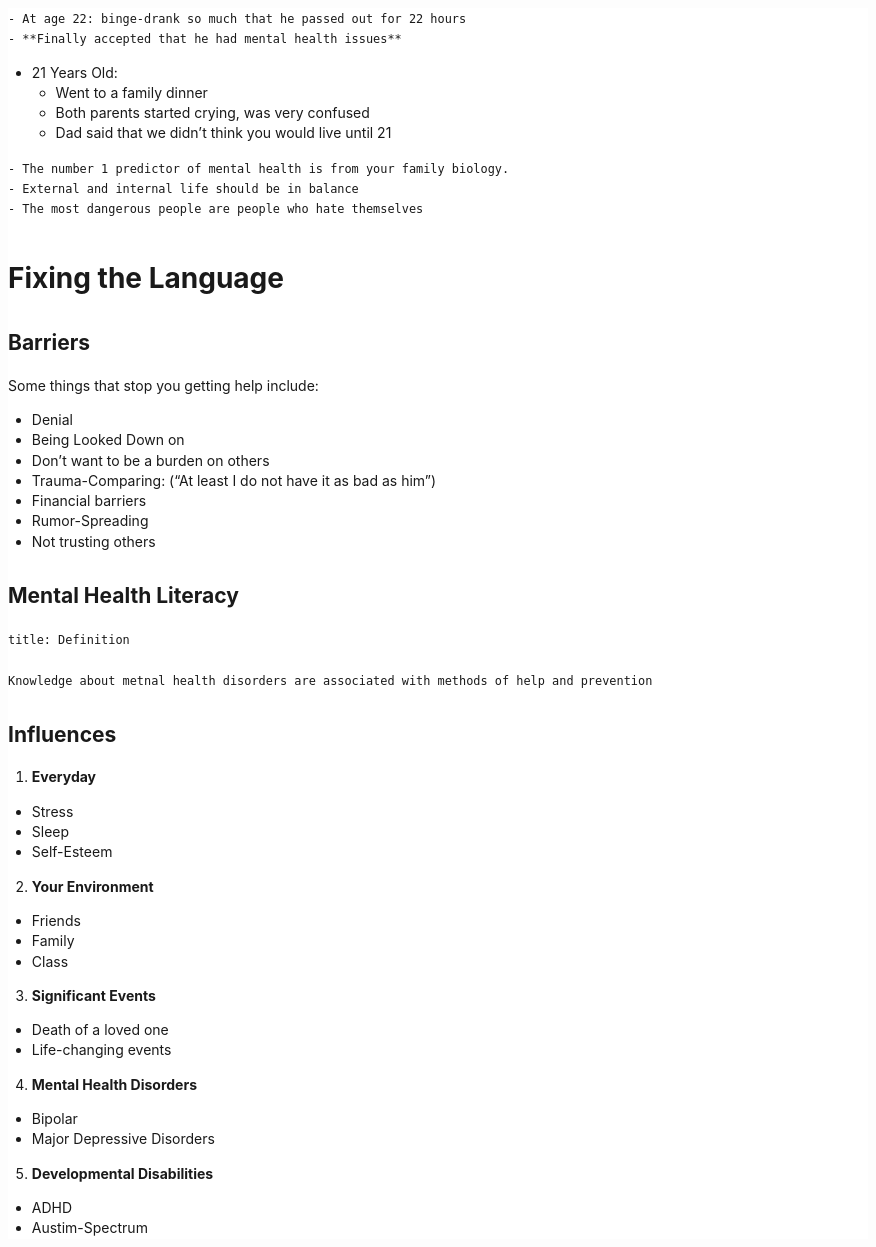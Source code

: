 	- At age 22: binge-drank so much that he passed out for 22 hours
	- **Finally accepted that he had mental health issues**
- 21 Years Old:
	- Went to a family dinner
	- Both parents started crying, was very confused
	- Dad said that we didn’t think you would live until 21

```ad-important
- The number 1 predictor of mental health is from your family biology.
- External and internal life should be in balance
- The most dangerous people are people who hate themselves
```

# Fixing the Language

## Barriers

Some things that stop you getting help include:
- Denial
- Being Looked Down on
- Don’t want to be a burden on others
- Trauma-Comparing: (“At least I do not have it as bad as him”)
- Financial barriers
- Rumor-Spreading
- Not trusting others

## Mental Health Literacy

```ad-summary
title: Definition

Knowledge about metnal health disorders are associated with methods of help and prevention
```

## Influences

1. **Everyday**
- Stress
- Sleep
- Self-Esteem
2. **Your Environment**
- Friends
- Family
- Class
3. **Significant Events**
- Death of a loved one
- Life-changing events
4. **Mental Health Disorders**
- Bipolar
- Major Depressive Disorders
5. **Developmental Disabilities**
- ADHD
- Austim-Spectrum
